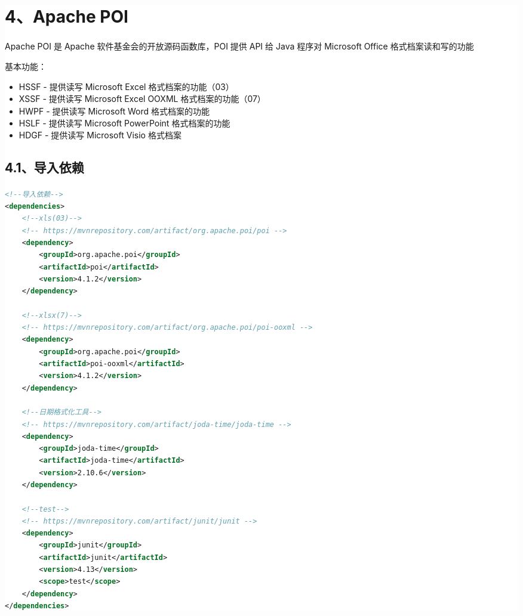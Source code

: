 

# 4、Apache POI

Apache POI 是 Apache 软件基金会的开放源码函数库，POI 提供 API 给 Java 程序对 Microsoft Office 格式档案读和写的功能

基本功能：

- HSSF - 提供读写 Microsoft Excel 格式档案的功能（03）
- XSSF - 提供读写 Microsoft Excel OOXML 格式档案的功能（07）
- HWPF - 提供读写 Microsoft Word 格式档案的功能
- HSLF - 提供读写 Microsoft PowerPoint 格式档案的功能
- HDGF - 提供读写 Microsoft Visio 格式档案



## 4.1、导入依赖

```xml
<!--导入依赖-->
<dependencies>
    <!--xls(03)-->
    <!-- https://mvnrepository.com/artifact/org.apache.poi/poi -->
    <dependency>
        <groupId>org.apache.poi</groupId>
        <artifactId>poi</artifactId>
        <version>4.1.2</version>
    </dependency>

    <!--xlsx(7)-->
    <!-- https://mvnrepository.com/artifact/org.apache.poi/poi-ooxml -->
    <dependency>
        <groupId>org.apache.poi</groupId>
        <artifactId>poi-ooxml</artifactId>
        <version>4.1.2</version>
    </dependency>

    <!--日期格式化工具-->
    <!-- https://mvnrepository.com/artifact/joda-time/joda-time -->
    <dependency>
        <groupId>joda-time</groupId>
        <artifactId>joda-time</artifactId>
        <version>2.10.6</version>
    </dependency>

    <!--test-->
    <!-- https://mvnrepository.com/artifact/junit/junit -->
    <dependency>
        <groupId>junit</groupId>
        <artifactId>junit</artifactId>
        <version>4.13</version>
        <scope>test</scope>
    </dependency>
</dependencies>
```
